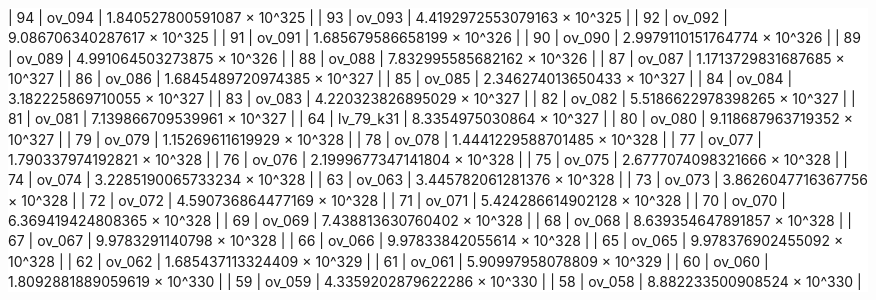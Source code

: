 | 94 | ov_094 | 1.840527800591087 × 10^325 |
| 93 | ov_093 | 4.4192972553079163 × 10^325 |
| 92 | ov_092 | 9.086706340287617 × 10^325 |
| 91 | ov_091 | 1.685679586658199 × 10^326 |
| 90 | ov_090 | 2.9979110151764774 × 10^326 |
| 89 | ov_089 | 4.991064503273875 × 10^326 |
| 88 | ov_088 | 7.832995585682162 × 10^326 |
| 87 | ov_087 | 1.1713729831687685 × 10^327 |
| 86 | ov_086 | 1.6845489720974385 × 10^327 |
| 85 | ov_085 | 2.346274013650433 × 10^327 |
| 84 | ov_084 | 3.182225869710055 × 10^327 |
| 83 | ov_083 | 4.220323826895029 × 10^327 |
| 82 | ov_082 | 5.5186622978398265 × 10^327 |
| 81 | ov_081 | 7.139866709539961 × 10^327 |
| 64 | lv_79_k31 | 8.3354975030864 × 10^327 |
| 80 | ov_080 | 9.118687963719352 × 10^327 |
| 79 | ov_079 | 1.15269611619929 × 10^328 |
| 78 | ov_078 | 1.4441229588701485 × 10^328 |
| 77 | ov_077 | 1.790337974192821 × 10^328 |
| 76 | ov_076 | 2.1999677347141804 × 10^328 |
| 75 | ov_075 | 2.6777074098321666 × 10^328 |
| 74 | ov_074 | 3.2285190065733234 × 10^328 |
| 63 | ov_063 | 3.445782061281376 × 10^328 |
| 73 | ov_073 | 3.8626047716367756 × 10^328 |
| 72 | ov_072 | 4.590736864477169 × 10^328 |
| 71 | ov_071 | 5.424286614902128 × 10^328 |
| 70 | ov_070 | 6.369419424808365 × 10^328 |
| 69 | ov_069 | 7.438813630760402 × 10^328 |
| 68 | ov_068 | 8.639354647891857 × 10^328 |
| 67 | ov_067 | 9.9783291140798 × 10^328 |
| 66 | ov_066 | 9.97833842055614 × 10^328 |
| 65 | ov_065 | 9.978376902455092 × 10^328 |
| 62 | ov_062 | 1.685437113324409 × 10^329 |
| 61 | ov_061 | 5.90997958078809 × 10^329 |
| 60 | ov_060 | 1.8092881889059619 × 10^330 |
| 59 | ov_059 | 4.3359202879622286 × 10^330 |
| 58 | ov_058 | 8.882233500908524 × 10^330 |